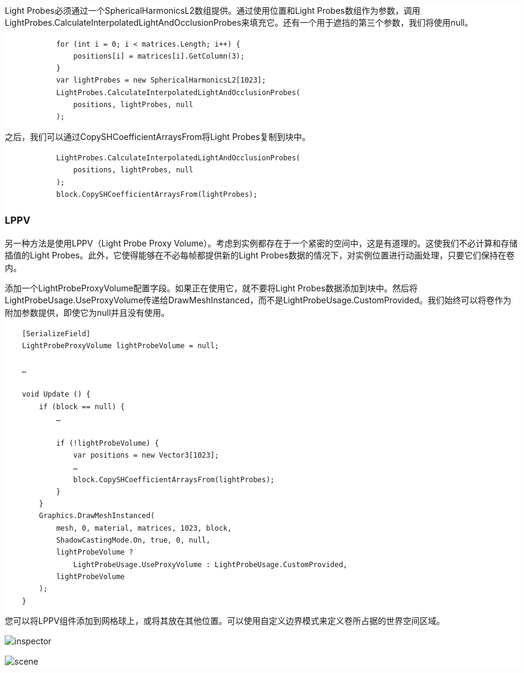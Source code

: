 Light Probes必须通过一个SphericalHarmonicsL2数组提供。通过使用位置和Light Probes数组作为参数，调用LightProbes.CalculateInterpolatedLightAndOcclusionProbes来填充它。还有一个用于遮挡的第三个参数，我们将使用null。

```
			for (int i = 0; i < matrices.Length; i++) {
				positions[i] = matrices[i].GetColumn(3);
			}
			var lightProbes = new SphericalHarmonicsL2[1023];
			LightProbes.CalculateInterpolatedLightAndOcclusionProbes(
				positions, lightProbes, null
			);
```

之后，我们可以通过CopySHCoefficientArraysFrom将Light Probes复制到块中。

```
			LightProbes.CalculateInterpolatedLightAndOcclusionProbes(
				positions, lightProbes, null
			);
			block.CopySHCoefficientArraysFrom(lightProbes);
```

### LPPV


另一种方法是使用LPPV（Light Probe Proxy Volume）。考虑到实例都存在于一个紧密的空间中，这是有道理的。这使我们不必计算和存储插值的Light Probes。此外，它使得能够在不必每帧都提供新的Light Probes数据的情况下，对实例位置进行动画处理，只要它们保持在卷内。

添加一个LightProbeProxyVolume配置字段。如果正在使用它，就不要将Light Probes数据添加到块中。然后将LightProbeUsage.UseProxyVolume传递给DrawMeshInstanced，而不是LightProbeUsage.CustomProvided。我们始终可以将卷作为附加参数提供，即使它为null并且没有使用。

```
	[SerializeField]
	LightProbeProxyVolume lightProbeVolume = null;
	
	…

	void Update () {
		if (block == null) {
			…

			if (!lightProbeVolume) {
				var positions = new Vector3[1023];
				…
				block.CopySHCoefficientArraysFrom(lightProbes);
			}
		}
		Graphics.DrawMeshInstanced(
			mesh, 0, material, matrices, 1023, block,
			ShadowCastingMode.On, true, 0, null,
			lightProbeVolume ?
				LightProbeUsage.UseProxyVolume : LightProbeUsage.CustomProvided,
			lightProbeVolume
		);
	}
```

您可以将LPPV组件添加到网格球上，或将其放在其他位置。可以使用自定义边界模式来定义卷所占据的世界空间区域。

![inspector](https://catlikecoding.com/unity/tutorials/custom-srp/baked-light/mesh-ball/lppv-inspector.png)

![scene](https://catlikecoding.com/unity/tutorials/custom-srp/baked-light/mesh-ball/lppv-scene.png)